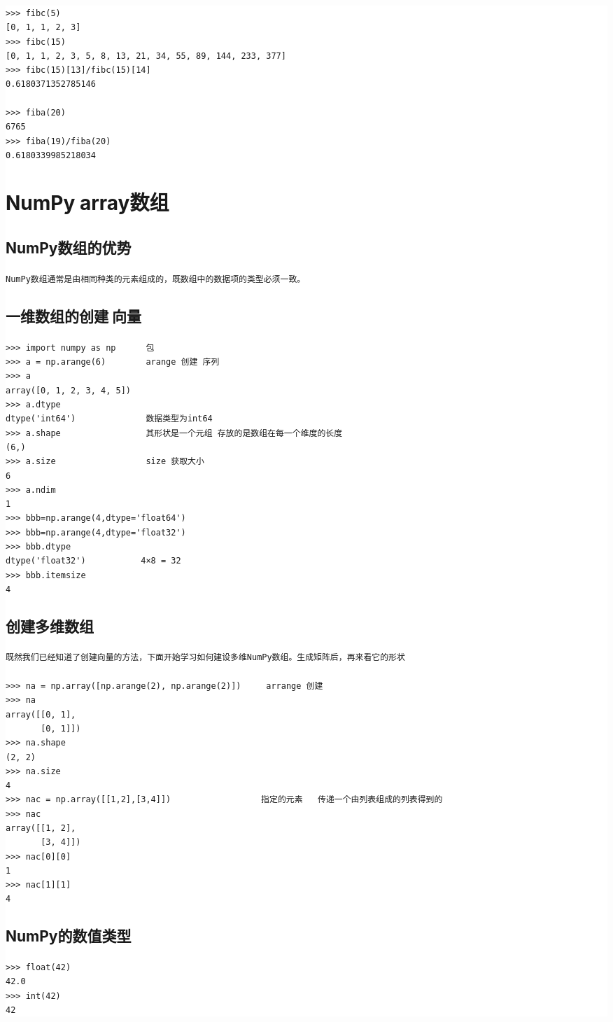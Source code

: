     >>> fibc(5)
    [0, 1, 1, 2, 3]
    >>> fibc(15)
    [0, 1, 1, 2, 3, 5, 8, 13, 21, 34, 55, 89, 144, 233, 377]
    >>> fibc(15)[13]/fibc(15)[14]
    0.6180371352785146

    >>> fiba(20)
    6765
    >>> fiba(19)/fiba(20)
    0.6180339985218034

# NumPy array数组    
## NumPy数组的优势
    NumPy数组通常是由相同种类的元素组成的，既数组中的数据项的类型必须一致。
## 一维数组的创建   向量
    >>> import numpy as np      包
    >>> a = np.arange(6)        arange 创建 序列
    >>> a
    array([0, 1, 2, 3, 4, 5])
    >>> a.dtype              
    dtype('int64')              数据类型为int64
    >>> a.shape                 其形状是一个元组 存放的是数组在每一个维度的长度
    (6,)
    >>> a.size                  size 获取大小
    6
    >>> a.ndim
    1    
    >>> bbb=np.arange(4,dtype='float64')
    >>> bbb=np.arange(4,dtype='float32')
    >>> bbb.dtype
    dtype('float32')           4×8 = 32
    >>> bbb.itemsize
    4

## 创建多维数组
    既然我们已经知道了创建向量的方法，下面开始学习如何建设多维NumPy数组。生成矩阵后，再来看它的形状
     
    >>> na = np.array([np.arange(2), np.arange(2)])     arrange 创建
    >>> na
    array([[0, 1],
           [0, 1]])
    >>> na.shape
    (2, 2)
    >>> na.size
    4
    >>> nac = np.array([[1,2],[3,4]])                  指定的元素   传递一个由列表组成的列表得到的     
    >>> nac
    array([[1, 2],
           [3, 4]])
    >>> nac[0][0]
    1
    >>> nac[1][1]
    4
## NumPy的数值类型 
    >>> float(42)
    42.0
    >>> int(42)
    42